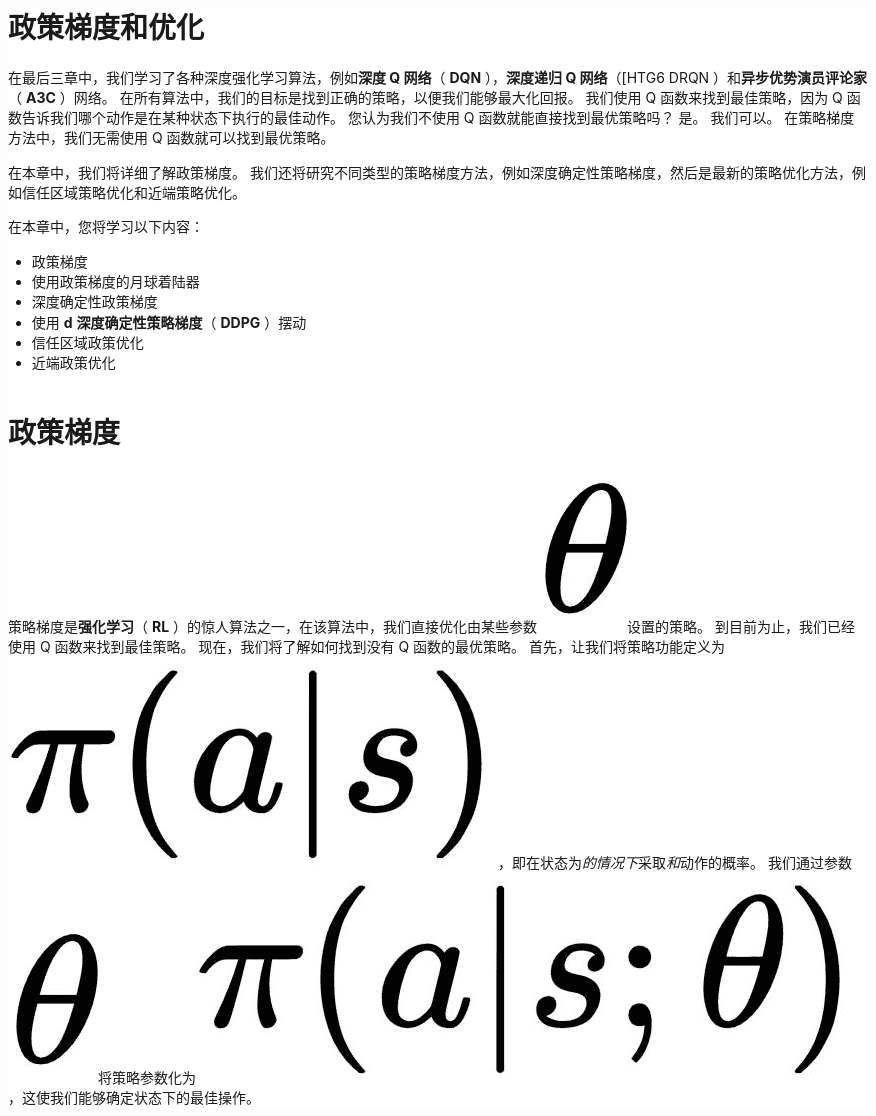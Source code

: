 # 政策梯度和优化

在最后三章中，我们学习了各种深度强化学习算法，例如**深度 Q 网络**（ **DQN** ），**深度递归 Q 网络**（[HTG6 DRQN ）和**异步优势演员评论家**（ **A3C** ）网络。 在所有算法中，我们的目标是找到正确的策略，以便我们能够最大化回报。 我们使用 Q 函数来找到最佳策略，因为 Q 函数告诉我们哪个动作是在某种状态下执行的最佳动作。 您认为我们不使用 Q 函数就能直接找到最优策略吗？ 是。 我们可以。 在策略梯度方法中，我们无需使用 Q 函数就可以找到最优策略。

在本章中，我们将详细了解政策梯度。 我们还将研究不同类型的策略梯度方法，例如深度确定性策略梯度，然后是最新的策略优化方法，例如信任区域策略优化和近端策略优化。

在本章中，您将学习以下内容：

*   政策梯度
*   使用政策梯度的月球着陆器
*   深度确定性政策梯度
*   使用 **d** **深度确定性策略梯度**（ **DDPG** ）摆动
*   信任区域政策优化
*   近端政策优化

# 政策梯度

策略梯度是**强化学习**（ **RL** ）的惊人算法之一，在该算法中，我们直接优化由某些参数![](img/00304.jpeg)设置的策略。 到目前为止，我们已经使用 Q 函数来找到最佳策略。 现在，我们将了解如何找到没有 Q 函数的最优策略。 首先，让我们将策略功能定义为![](img/00305.jpeg)，即在状态为*的情况下*采取*和*动作的概率。 我们通过参数![](img/00306.jpeg)将策略参数化为![](img/00307.jpeg)，这使我们能够确定状态下的最佳操作。
